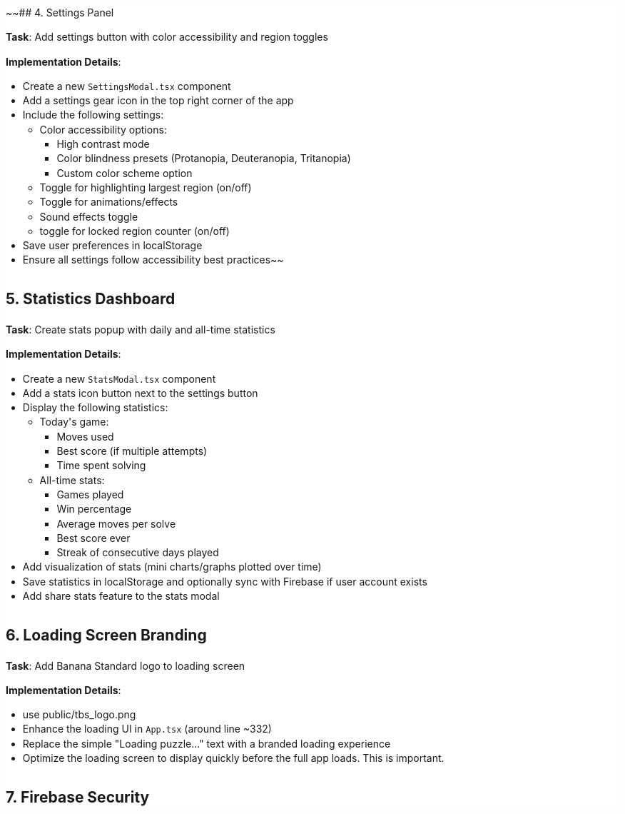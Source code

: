 ~~## 4. Settings Panel

**Task**: Add settings button with color accessibility and region toggles

**Implementation Details**:
- Create a new `SettingsModal.tsx` component
- Add a settings gear icon in the top right corner of the app
- Include the following settings:
  - Color accessibility options:
    - High contrast mode
    - Color blindness presets (Protanopia, Deuteranopia, Tritanopia)
    - Custom color scheme option
  - Toggle for highlighting largest region (on/off)
  - Toggle for animations/effects
  - Sound effects toggle
  - toggle for locked region counter (on/off)
- Save user preferences in localStorage
- Ensure all settings follow accessibility best practices~~

## 5. Statistics Dashboard

**Task**: Create stats popup with daily and all-time statistics

**Implementation Details**:
- Create a new `StatsModal.tsx` component
- Add a stats icon button next to the settings button
- Display the following statistics:
  - Today's game:
    - Moves used
    - Best score (if multiple attempts)
    - Time spent solving
  - All-time stats:
    - Games played
    - Win percentage
    - Average moves per solve
    - Best score ever
    - Streak of consecutive days played
- Add visualization of stats (mini charts/graphs plotted over time)
- Save statistics in localStorage and optionally sync with Firebase if user account exists
- Add share stats feature to the stats modal

## 6. Loading Screen Branding

**Task**: Add Banana Standard logo to loading screen

**Implementation Details**:
- use public/tbs_logo.png
- Enhance the loading UI in `App.tsx` (around line ~332)
- Replace the simple "Loading puzzle..." text with a branded loading experience
- Optimize the loading screen to display quickly before the full app loads. This is important.


## 7. Firebase Security

